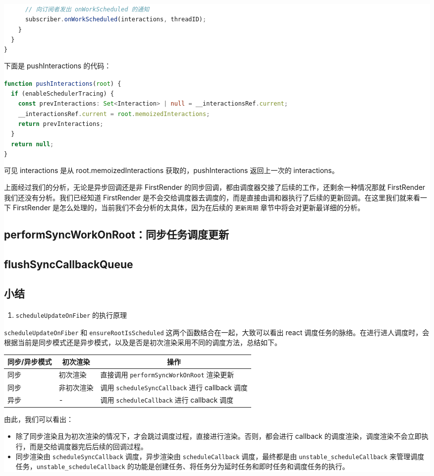 ```ts
      // 向订阅者发出 onWorkScheduled 的通知
      subscriber.onWorkScheduled(interactions, threadID);
    }
  }
}
```

下面是 pushInteractions 的代码：

```ts
function pushInteractions(root) {
  if (enableSchedulerTracing) {
    const prevInteractions: Set<Interaction> | null = __interactionsRef.current;
    __interactionsRef.current = root.memoizedInteractions;
    return prevInteractions;
  }
  return null;
}
```

可见 interactions 是从 root.memoizedInteractions 获取的，pushInteractions 返回上一次的 interactions。

上面经过我们的分析，无论是异步回调还是非 FirstRender 的同步回调，都由调度器交接了后续的工作，还剩余一种情况那就 FirstRender 我们还没有分析。我们已经知道 FirstRender 是不会交给调度器去调度的，而是直接由调和器执行了后续的更新回调。在这里我们就来看一下 FirstRender 是怎么处理的，当前我们不会分析的太具体，因为在后续的 `更新周期` 章节中将会对更新最详细的分析。

## performSyncWorkOnRoot：同步任务调度更新



## flushSyncCallbackQueue



## 小结

1. `scheduleUpdateOnFiber` 的执行原理

`scheduleUpdateOnFiber` 和 `ensureRootIsScheduled` 这两个函数结合在一起，大致可以看出 react 调度任务的脉络。在进行进人调度时，会根据当前是同步模式还是异步模式，以及是否是初次渲染采用不同的调度方法，总结如下。

| 同步/异步模式 | 初次渲染   | 操作                                           |
| ------------- | ---------- | ---------------------------------------------- |
| 同步          | 初次渲染   | 直接调用 `performSyncWorkOnRoot` 渲染更新      |
| 同步          | 非初次渲染 | 调用 `scheduleSyncCallback` 进行 callback 调度 |
| 异步          | -          | 调用 `scheduleCallback` 进行 callback 调度     |

由此，我们可以看出：

- 除了同步渲染且为初次渲染的情况下，才会跳过调度过程，直接进行渲染。否则，都会进行 callback 的调度渲染，调度渲染不会立即执行，而是交给调度器完后后续的回调过程。
- 同步渲染由 `scheduleSyncCallback` 调度，异步渲染由 `scheduleCallback` 调度，最终都是由 `unstable_scheduleCallback` 来管理调度任务，`unstable_scheduleCallback` 的功能是创建任务、将任务分为延时任务和即时任务和调度任务的执行。
